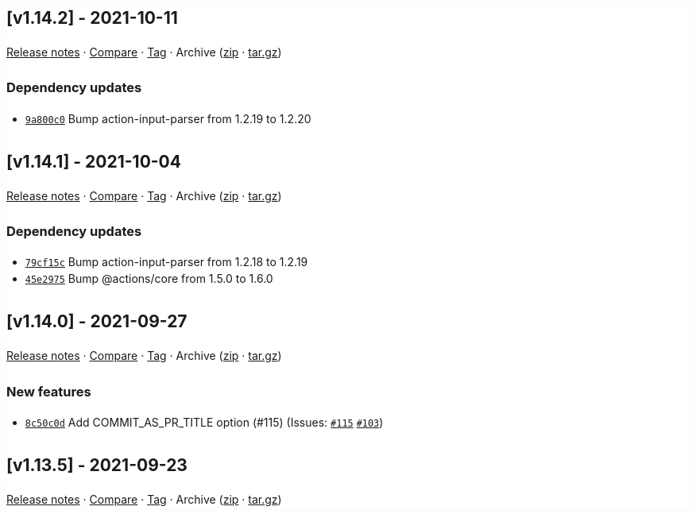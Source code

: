 ## [v1.14.2] - 2021-10-11

[Release notes](https://github.com/betahuhn/repo-file-sync-action/releases/tag/v1.14.2) · [Compare](https://github.com/betahuhn/repo-file-sync-action/compare/v1.14.1...v1.14.2) · [Tag](https://github.com/betahuhn/repo-file-sync-action/tree/v1.14.2) · Archive ([zip](https://github.com/betahuhn/repo-file-sync-action/archive/v1.14.2.zip) · [tar.gz](https://github.com/betahuhn/repo-file-sync-action/archive/v1.14.2.tar.gz))

### Dependency updates

- [`9a800c0`](https://github.com/betahuhn/repo-file-sync-action/commit/9a800c0)  Bump action-input-parser from 1.2.19 to 1.2.20

## [v1.14.1] - 2021-10-04

[Release notes](https://github.com/betahuhn/repo-file-sync-action/releases/tag/v1.14.1) · [Compare](https://github.com/betahuhn/repo-file-sync-action/compare/v1.14.0...v1.14.1) · [Tag](https://github.com/betahuhn/repo-file-sync-action/tree/v1.14.1) · Archive ([zip](https://github.com/betahuhn/repo-file-sync-action/archive/v1.14.1.zip) · [tar.gz](https://github.com/betahuhn/repo-file-sync-action/archive/v1.14.1.tar.gz))

### Dependency updates

- [`79cf15c`](https://github.com/betahuhn/repo-file-sync-action/commit/79cf15c)  Bump action-input-parser from 1.2.18 to 1.2.19
- [`45e2975`](https://github.com/betahuhn/repo-file-sync-action/commit/45e2975)  Bump @actions/core from 1.5.0 to 1.6.0

## [v1.14.0] - 2021-09-27

[Release notes](https://github.com/betahuhn/repo-file-sync-action/releases/tag/v1.14.0) · [Compare](https://github.com/betahuhn/repo-file-sync-action/compare/v1.13.5...v1.14.0) · [Tag](https://github.com/betahuhn/repo-file-sync-action/tree/v1.14.0) · Archive ([zip](https://github.com/betahuhn/repo-file-sync-action/archive/v1.14.0.zip) · [tar.gz](https://github.com/betahuhn/repo-file-sync-action/archive/v1.14.0.tar.gz))

### New features

- [`8c50c0d`](https://github.com/betahuhn/repo-file-sync-action/commit/8c50c0d)  Add COMMIT_AS_PR_TITLE option (#115)
(Issues: [`#115`](https://github.com/betahuhn/repo-file-sync-action/issues/115) [`#103`](https://github.com/betahuhn/repo-file-sync-action/issues/103))

## [v1.13.5] - 2021-09-23

[Release notes](https://github.com/betahuhn/repo-file-sync-action/releases/tag/v1.13.5) · [Compare](https://github.com/betahuhn/repo-file-sync-action/compare/v1.13.4...v1.13.5) · [Tag](https://github.com/betahuhn/repo-file-sync-action/tree/v1.13.5) · Archive ([zip](https://github.com/betahuhn/repo-file-sync-action/archive/v1.13.5.zip) · [tar.gz](https://github.com/betahuhn/repo-file-sync-action/archive/v1.13.5.tar.gz))
